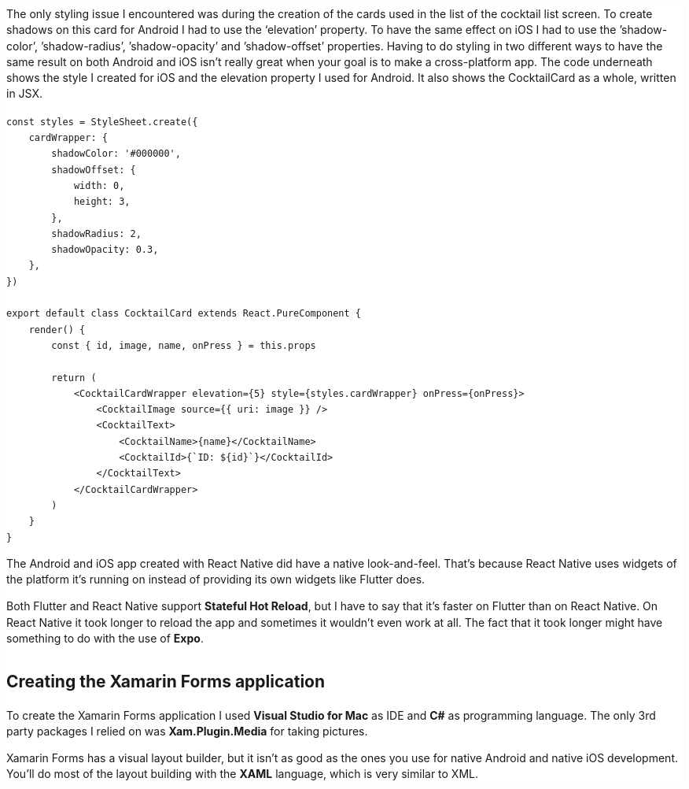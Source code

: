 The only styling issue I encountered was during the creation of the cards used in the list of the cocktail list screen. To create shadows on this card for Android I had to use the ‘elevation’ property. To have the same effect on iOS I had to use the ’shadow-color’, ’shadow-radius’, ’shadow-opacity’ and ’shadow-offset’ properties. Having to do styling in two different ways to have the same result on both Android and iOS isn’t really great when your goal is to make a cross-platform app. The code underneath shows the style I created for iOS and the elevation property I used for Android. It also shows the CocktailCard as a whole, written in JSX.

	const styles = StyleSheet.create({
	    cardWrapper: {
	        shadowColor: '#000000',
	        shadowOffset: {
	            width: 0,
	            height: 3,
	        },
	        shadowRadius: 2,
	        shadowOpacity: 0.3,
	    },
	})

	export default class CocktailCard extends React.PureComponent {
	    render() {
	        const { id, image, name, onPress } = this.props

	        return (
	            <CocktailCardWrapper elevation={5} style={styles.cardWrapper} onPress={onPress}>
	                <CocktailImage source={{ uri: image }} />
	                <CocktailText>
	                    <CocktailName>{name}</CocktailName>
	                    <CocktailId>{`ID: ${id}`}</CocktailId>
	                </CocktailText>
	            </CocktailCardWrapper>
	        )
	    }
	}

The Android and iOS app created with React Native did have a native look-and-feel. That’s because React Native uses widgets of the platform it’s running on instead of providing its own widgets like Flutter does.

Both Flutter and React Native support **Stateful Hot Reload**, but I have to say that it’s faster on Flutter than on React Native. On React Native it took longer to reload the app and sometimes it wouldn’t even work at all. The fact that it took longer might have something to do with the use of **Expo**.

## Creating the Xamarin Forms application

To create the Xamarin Forms application I used **Visual Studio for Mac** as IDE and **C#** as programming language. The only 3rd party packages I relied on was **Xam.Plugin.Media** for taking pictures.

Xamarin Forms has a visual layout builder, but it isn’t as good as the ones you use for native Android and native iOS development. You’ll do most of the layout building with the **XAML** language, which is very similar to XML.
